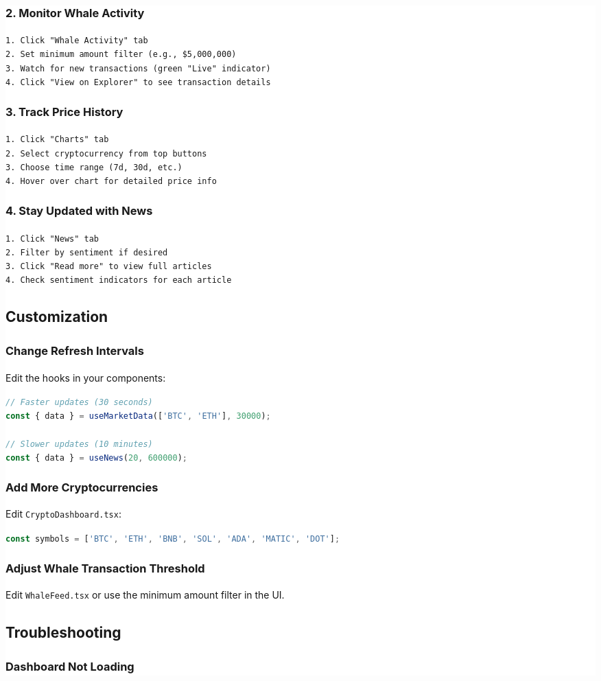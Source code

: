 ### 2. Monitor Whale Activity
```
1. Click "Whale Activity" tab
2. Set minimum amount filter (e.g., $5,000,000)
3. Watch for new transactions (green "Live" indicator)
4. Click "View on Explorer" to see transaction details
```

### 3. Track Price History
```
1. Click "Charts" tab
2. Select cryptocurrency from top buttons
3. Choose time range (7d, 30d, etc.)
4. Hover over chart for detailed price info
```

### 4. Stay Updated with News
```
1. Click "News" tab
2. Filter by sentiment if desired
3. Click "Read more" to view full articles
4. Check sentiment indicators for each article
```

## Customization

### Change Refresh Intervals

Edit the hooks in your components:

```typescript
// Faster updates (30 seconds)
const { data } = useMarketData(['BTC', 'ETH'], 30000);

// Slower updates (10 minutes)
const { data } = useNews(20, 600000);
```

### Add More Cryptocurrencies

Edit `CryptoDashboard.tsx`:

```typescript
const symbols = ['BTC', 'ETH', 'BNB', 'SOL', 'ADA', 'MATIC', 'DOT'];
```

### Adjust Whale Transaction Threshold

Edit `WhaleFeed.tsx` or use the minimum amount filter in the UI.

## Troubleshooting

### Dashboard Not Loading
